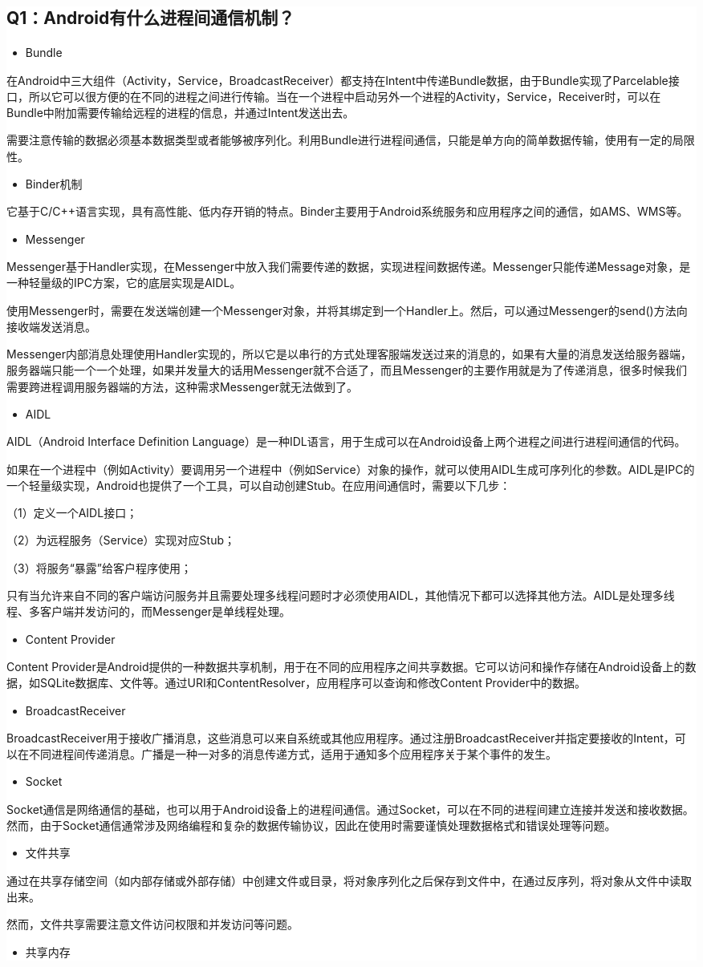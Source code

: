 ## Q1：Android有什么进程间通信机制？

- Bundle

在Android中三大组件（Activity，Service，BroadcastReceiver）都支持在Intent中传递Bundle数据，由于Bundle实现了Parcelable接口，所以它可以很方便的在不同的进程之间进行传输。当在一个进程中启动另外一个进程的Activity，Service，Receiver时，可以在Bundle中附加需要传输给远程的进程的信息，并通过Intent发送出去。

需要注意传输的数据必须基本数据类型或者能够被序列化。利用Bundle进行进程间通信，只能是单方向的简单数据传输，使用有一定的局限性。

- Binder机制

它基于C/C++语言实现，具有高性能、低内存开销的特点。Binder主要用于Android系统服务和应用程序之间的通信，如AMS、WMS等。

- Messenger

Messenger基于Handler实现，在Messenger中放入我们需要传递的数据，实现进程间数据传递。Messenger只能传递Message对象，是一种轻量级的IPC方案，它的底层实现是AIDL。

使用Messenger时，需要在发送端创建一个Messenger对象，并将其绑定到一个Handler上。然后，可以通过Messenger的send()方法向接收端发送消息。

Messenger内部消息处理使用Handler实现的，所以它是以串行的方式处理客服端发送过来的消息的，如果有大量的消息发送给服务器端，服务器端只能一个一个处理，如果并发量大的话用Messenger就不合适了，而且Messenger的主要作用就是为了传递消息，很多时候我们需要跨进程调用服务器端的方法，这种需求Messenger就无法做到了。

- AIDL

AIDL（Android Interface Definition Language）是一种IDL语言，用于生成可以在Android设备上两个进程之间进行进程间通信的代码。

如果在一个进程中（例如Activity）要调用另一个进程中（例如Service）对象的操作，就可以使用AIDL生成可序列化的参数。AIDL是IPC的一个轻量级实现，Android也提供了一个工具，可以自动创建Stub。在应用间通信时，需要以下几步：

（1）定义一个AIDL接口；

（2）为远程服务（Service）实现对应Stub；

（3）将服务“暴露”给客户程序使用；

只有当允许来自不同的客户端访问服务并且需要处理多线程问题时才必须使用AIDL，其他情况下都可以选择其他方法。AIDL是处理多线程、多客户端并发访问的，而Messenger是单线程处理。

- Content Provider
  
Content Provider是Android提供的一种数据共享机制，用于在不同的应用程序之间共享数据。它可以访问和操作存储在Android设备上的数据，如SQLite数据库、文件等。通过URI和ContentResolver，应用程序可以查询和修改Content Provider中的数据。

- BroadcastReceiver

BroadcastReceiver用于接收广播消息，这些消息可以来自系统或其他应用程序。通过注册BroadcastReceiver并指定要接收的Intent，可以在不同进程间传递消息。广播是一种一对多的消息传递方式，适用于通知多个应用程序关于某个事件的发生。

- Socket

Socket通信是网络通信的基础，也可以用于Android设备上的进程间通信。通过Socket，可以在不同的进程间建立连接并发送和接收数据。然而，由于Socket通信通常涉及网络编程和复杂的数据传输协议，因此在使用时需要谨慎处理数据格式和错误处理等问题。

- 文件共享

通过在共享存储空间（如内部存储或外部存储）中创建文件或目录，将对象序列化之后保存到文件中，在通过反序列，将对象从文件中读取出来。

然而，文件共享需要注意文件访问权限和并发访问等问题。

- 共享内存
